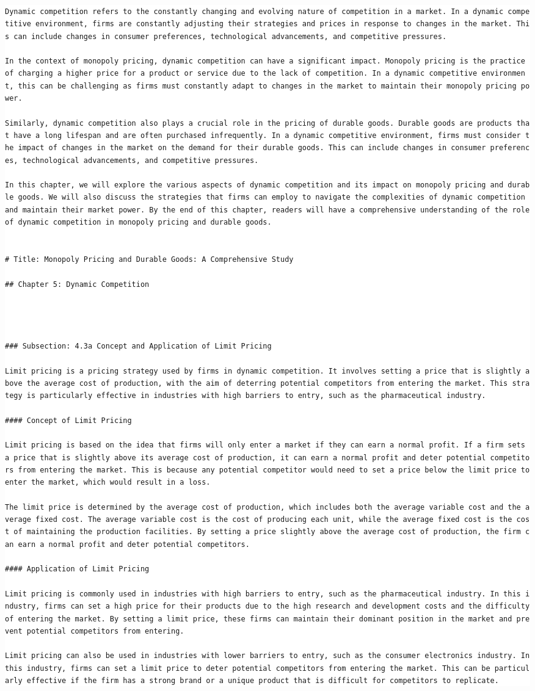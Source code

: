 ```
Dynamic competition refers to the constantly changing and evolving nature of competition in a market. In a dynamic competitive environment, firms are constantly adjusting their strategies and prices in response to changes in the market. This can include changes in consumer preferences, technological advancements, and competitive pressures.

In the context of monopoly pricing, dynamic competition can have a significant impact. Monopoly pricing is the practice of charging a higher price for a product or service due to the lack of competition. In a dynamic competitive environment, this can be challenging as firms must constantly adapt to changes in the market to maintain their monopoly pricing power.

Similarly, dynamic competition also plays a crucial role in the pricing of durable goods. Durable goods are products that have a long lifespan and are often purchased infrequently. In a dynamic competitive environment, firms must consider the impact of changes in the market on the demand for their durable goods. This can include changes in consumer preferences, technological advancements, and competitive pressures.

In this chapter, we will explore the various aspects of dynamic competition and its impact on monopoly pricing and durable goods. We will also discuss the strategies that firms can employ to navigate the complexities of dynamic competition and maintain their market power. By the end of this chapter, readers will have a comprehensive understanding of the role of dynamic competition in monopoly pricing and durable goods.


# Title: Monopoly Pricing and Durable Goods: A Comprehensive Study

## Chapter 5: Dynamic Competition




### Subsection: 4.3a Concept and Application of Limit Pricing

Limit pricing is a pricing strategy used by firms in dynamic competition. It involves setting a price that is slightly above the average cost of production, with the aim of deterring potential competitors from entering the market. This strategy is particularly effective in industries with high barriers to entry, such as the pharmaceutical industry.

#### Concept of Limit Pricing

Limit pricing is based on the idea that firms will only enter a market if they can earn a normal profit. If a firm sets a price that is slightly above its average cost of production, it can earn a normal profit and deter potential competitors from entering the market. This is because any potential competitor would need to set a price below the limit price to enter the market, which would result in a loss.

The limit price is determined by the average cost of production, which includes both the average variable cost and the average fixed cost. The average variable cost is the cost of producing each unit, while the average fixed cost is the cost of maintaining the production facilities. By setting a price slightly above the average cost of production, the firm can earn a normal profit and deter potential competitors.

#### Application of Limit Pricing

Limit pricing is commonly used in industries with high barriers to entry, such as the pharmaceutical industry. In this industry, firms can set a high price for their products due to the high research and development costs and the difficulty of entering the market. By setting a limit price, these firms can maintain their dominant position in the market and prevent potential competitors from entering.

Limit pricing can also be used in industries with lower barriers to entry, such as the consumer electronics industry. In this industry, firms can set a limit price to deter potential competitors from entering the market. This can be particularly effective if the firm has a strong brand or a unique product that is difficult for competitors to replicate.
```